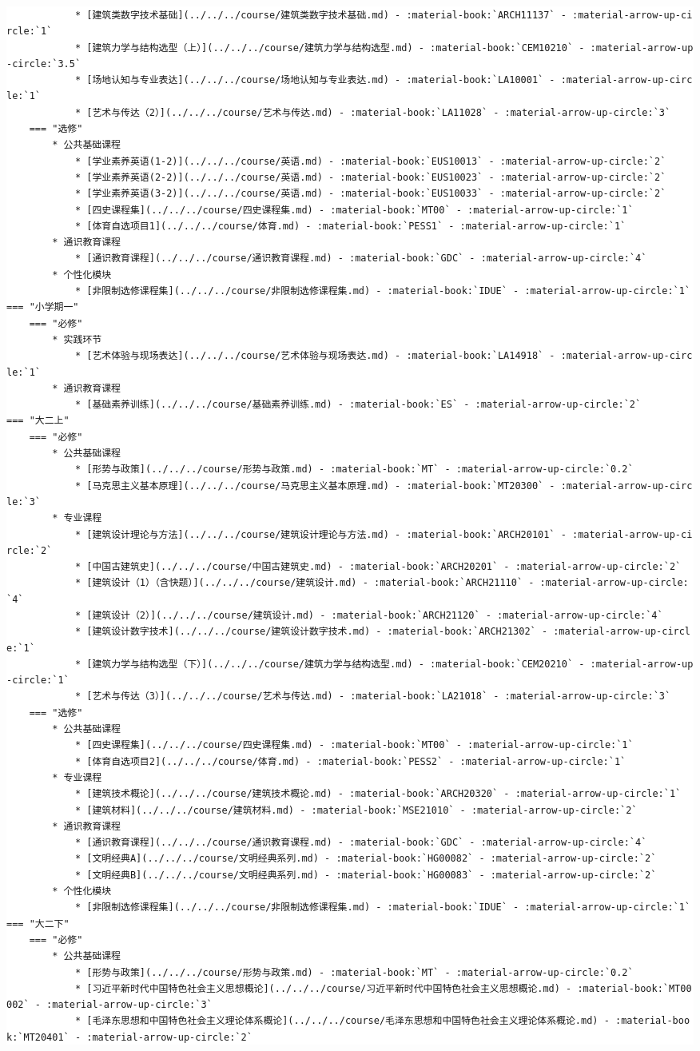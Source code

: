                 * [建筑类数字技术基础](../../../course/建筑类数字技术基础.md) - :material-book:`ARCH11137` - :material-arrow-up-circle:`1`  
                * [建筑力学与结构选型（上）](../../../course/建筑力学与结构选型.md) - :material-book:`CEM10210` - :material-arrow-up-circle:`3.5`  
                * [场地认知与专业表达](../../../course/场地认知与专业表达.md) - :material-book:`LA10001` - :material-arrow-up-circle:`1`  
                * [艺术与传达（2）](../../../course/艺术与传达.md) - :material-book:`LA11028` - :material-arrow-up-circle:`3`  
        === "选修"  
            * 公共基础课程
                * [学业素养英语(1-2)](../../../course/英语.md) - :material-book:`EUS10013` - :material-arrow-up-circle:`2`  
                * [学业素养英语(2-2)](../../../course/英语.md) - :material-book:`EUS10023` - :material-arrow-up-circle:`2`  
                * [学业素养英语(3-2)](../../../course/英语.md) - :material-book:`EUS10033` - :material-arrow-up-circle:`2`  
                * [四史课程集](../../../course/四史课程集.md) - :material-book:`MT00` - :material-arrow-up-circle:`1`  
                * [体育自选项目1](../../../course/体育.md) - :material-book:`PESS1` - :material-arrow-up-circle:`1`  
            * 通识教育课程
                * [通识教育课程](../../../course/通识教育课程.md) - :material-book:`GDC` - :material-arrow-up-circle:`4`  
            * 个性化模块
                * [非限制选修课程集](../../../course/非限制选修课程集.md) - :material-book:`IDUE` - :material-arrow-up-circle:`1`  
    === "小学期一"  
        === "必修"  
            * 实践环节
                * [艺术体验与现场表达](../../../course/艺术体验与现场表达.md) - :material-book:`LA14918` - :material-arrow-up-circle:`1`  
            * 通识教育课程
                * [基础素养训练](../../../course/基础素养训练.md) - :material-book:`ES` - :material-arrow-up-circle:`2`  
    === "大二上"  
        === "必修"  
            * 公共基础课程
                * [形势与政策](../../../course/形势与政策.md) - :material-book:`MT` - :material-arrow-up-circle:`0.2`  
                * [马克思主义基本原理](../../../course/马克思主义基本原理.md) - :material-book:`MT20300` - :material-arrow-up-circle:`3`  
            * 专业课程
                * [建筑设计理论与方法](../../../course/建筑设计理论与方法.md) - :material-book:`ARCH20101` - :material-arrow-up-circle:`2`  
                * [中国古建筑史](../../../course/中国古建筑史.md) - :material-book:`ARCH20201` - :material-arrow-up-circle:`2`  
                * [建筑设计（1）（含快题）](../../../course/建筑设计.md) - :material-book:`ARCH21110` - :material-arrow-up-circle:`4`  
                * [建筑设计（2）](../../../course/建筑设计.md) - :material-book:`ARCH21120` - :material-arrow-up-circle:`4`  
                * [建筑设计数字技术](../../../course/建筑设计数字技术.md) - :material-book:`ARCH21302` - :material-arrow-up-circle:`1`  
                * [建筑力学与结构选型（下）](../../../course/建筑力学与结构选型.md) - :material-book:`CEM20210` - :material-arrow-up-circle:`1`  
                * [艺术与传达（3）](../../../course/艺术与传达.md) - :material-book:`LA21018` - :material-arrow-up-circle:`3`  
        === "选修"  
            * 公共基础课程
                * [四史课程集](../../../course/四史课程集.md) - :material-book:`MT00` - :material-arrow-up-circle:`1`  
                * [体育自选项目2](../../../course/体育.md) - :material-book:`PESS2` - :material-arrow-up-circle:`1`  
            * 专业课程
                * [建筑技术概论](../../../course/建筑技术概论.md) - :material-book:`ARCH20320` - :material-arrow-up-circle:`1`  
                * [建筑材料](../../../course/建筑材料.md) - :material-book:`MSE21010` - :material-arrow-up-circle:`2`  
            * 通识教育课程
                * [通识教育课程](../../../course/通识教育课程.md) - :material-book:`GDC` - :material-arrow-up-circle:`4`  
                * [文明经典A](../../../course/文明经典系列.md) - :material-book:`HG00082` - :material-arrow-up-circle:`2`  
                * [文明经典B](../../../course/文明经典系列.md) - :material-book:`HG00083` - :material-arrow-up-circle:`2`  
            * 个性化模块
                * [非限制选修课程集](../../../course/非限制选修课程集.md) - :material-book:`IDUE` - :material-arrow-up-circle:`1`  
    === "大二下"  
        === "必修"  
            * 公共基础课程
                * [形势与政策](../../../course/形势与政策.md) - :material-book:`MT` - :material-arrow-up-circle:`0.2`  
                * [习近平新时代中国特色社会主义思想概论](../../../course/习近平新时代中国特色社会主义思想概论.md) - :material-book:`MT00002` - :material-arrow-up-circle:`3`  
                * [毛泽东思想和中国特色社会主义理论体系概论](../../../course/毛泽东思想和中国特色社会主义理论体系概论.md) - :material-book:`MT20401` - :material-arrow-up-circle:`2`  